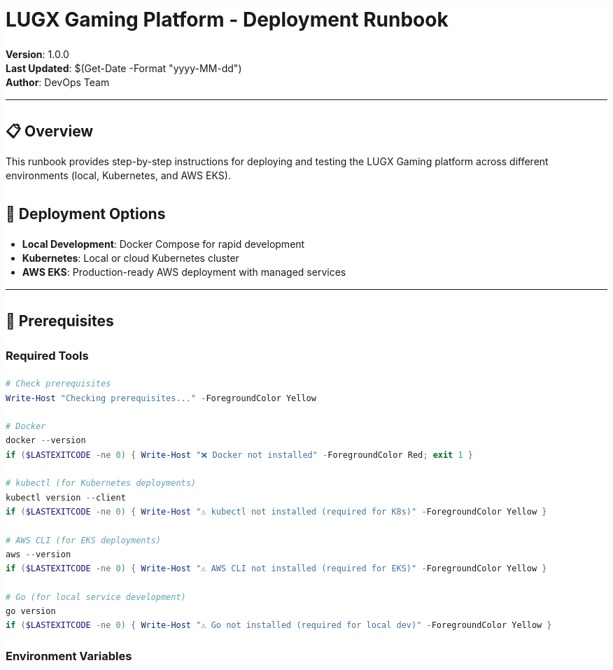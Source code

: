 # LUGX Gaming Platform - Deployment Runbook

**Version**: 1.0.0  
**Last Updated**: $(Get-Date -Format "yyyy-MM-dd")  
**Author**: DevOps Team

---

## 📋 Overview

This runbook provides step-by-step instructions for deploying and testing the LUGX Gaming platform across different environments (local, Kubernetes, and AWS EKS).

## 🎯 Deployment Options

- **Local Development**: Docker Compose for rapid development
- **Kubernetes**: Local or cloud Kubernetes cluster
- **AWS EKS**: Production-ready AWS deployment with managed services

---

## 🔧 Prerequisites

### Required Tools

```powershell
# Check prerequisites
Write-Host "Checking prerequisites..." -ForegroundColor Yellow

# Docker
docker --version
if ($LASTEXITCODE -ne 0) { Write-Host "❌ Docker not installed" -ForegroundColor Red; exit 1 }

# kubectl (for Kubernetes deployments)
kubectl version --client
if ($LASTEXITCODE -ne 0) { Write-Host "⚠️ kubectl not installed (required for K8s)" -ForegroundColor Yellow }

# AWS CLI (for EKS deployments)
aws --version
if ($LASTEXITCODE -ne 0) { Write-Host "⚠️ AWS CLI not installed (required for EKS)" -ForegroundColor Yellow }

# Go (for local service development)
go version
if ($LASTEXITCODE -ne 0) { Write-Host "⚠️ Go not installed (required for local dev)" -ForegroundColor Yellow }
```

### Environment Variables
